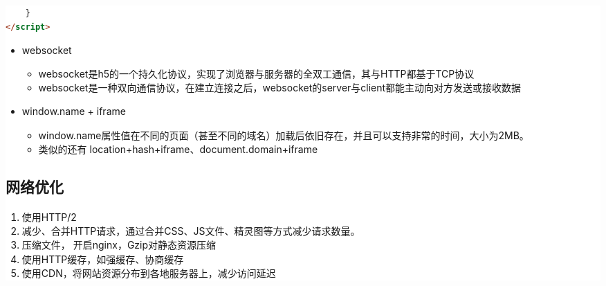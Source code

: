 ```html
	}
</script>
```

- websocket
  - websocket是h5的一个持久化协议，实现了浏览器与服务器的全双工通信，其与HTTP都基于TCP协议
  - websocket是一种双向通信协议，在建立连接之后，websocket的server与client都能主动向对方发送或接收数据

- window.name + iframe
  - window.name属性值在不同的页面（甚至不同的域名）加载后依旧存在，并且可以支持非常的时间，大小为2MB。
  - 类似的还有 location+hash+iframe、document.domain+iframe

## 网络优化

1. 使用HTTP/2
2. 减少、合并HTTP请求，通过合并CSS、JS文件、精灵图等方式减少请求数量。
3. 压缩文件， 开启nginx，Gzip对静态资源压缩
4. 使用HTTP缓存，如强缓存、协商缓存
5. 使用CDN，将网站资源分布到各地服务器上，减少访问延迟